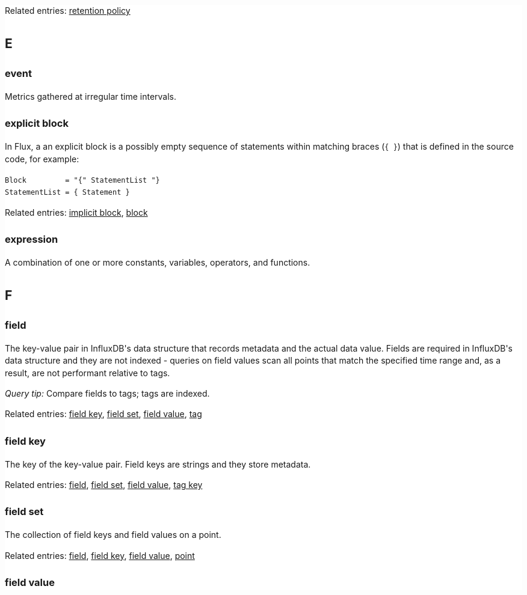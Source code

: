 Related entries: [retention policy](#retention-policy-rp)

## E

### event

Metrics gathered at irregular time intervals.

### explicit block

In Flux, a an explicit block is a possibly empty sequence of statements within matching braces (`{ }`) that is defined in the source code, for example:

```
Block         = "{" StatementList "} 
StatementList = { Statement } 
```

Related entries: [implicit block](#implicit-block), [block](#block)

### expression

A combination of one or more constants, variables, operators, and functions.

## F

### field

The key-value pair in InfluxDB's data structure that records metadata and the actual data value.
Fields are required in InfluxDB's data structure and they are not indexed - queries on field values scan all points that match the specified time range and, as a result, are not performant relative to tags.

*Query tip:* Compare fields to tags; tags are indexed.

Related entries: [field key](#field-key), [field set](#field-set), [field value](#field-value), [tag](#tag)

### field key

The key of the key-value pair.
Field keys are strings and they store metadata.

Related entries: [field](#field), [field set](#field-set), [field value](#field-value), [tag key](#tag-key)

### field set

The collection of field keys and field values on a point.

Related entries: [field](#field), [field key](#field-key), [field value](#field-value), [point](#point)

### field value
